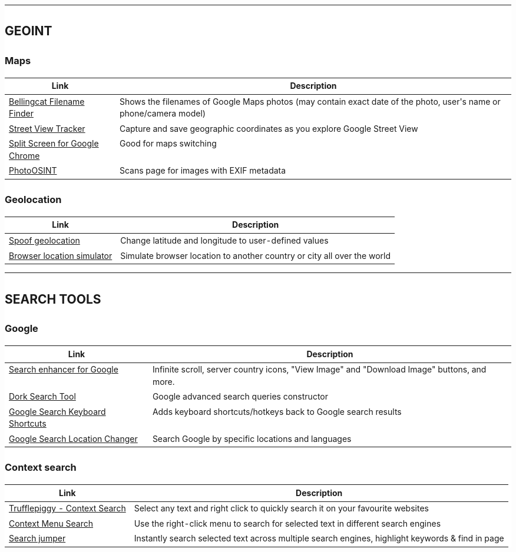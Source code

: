 -----

## GEOINT

### [](#maps)Maps

| Link | Description |
| --- | --- |
| [Bellingcat Filename Finder ]() | Shows the filenames of Google Maps photos (may contain exact date of the photo, user's name or phone/camera model)  |
| [Street View Tracker ](https://chromewebstore.google.com/detail/street-view-tracker/nlngoiabgfhbklfnidbhhcaakkojcocf) | Capture and save geographic coordinates as you explore Google Street View  |
| [Split Screen for Google Chrome ](https://chromewebstore.google.com/detail/split-screen-for-google-c/dnollkdkikklpdganoecjcmmlddbennb/related) | Good for maps switching |
| [PhotoOSINT ](https://chromewebstore.google.com/detail/photosint/gonhdjmkgfkokhkflfhkbiagbmoolhcd/related?hl=nl) | Scans page for images with EXIF metadata |


### [](#geolocation)Geolocation

| Link | Description |
| --- | --- |
| [Spoof geolocation ](https://chromewebstore.google.com/detail/spoof-geolocation/ihdobppgelceaoeojmhpmbnaljhhmhlc) | Change latitude and longitude to user-defined values  |
| [Browser location simulator ](https://chromewebstore.google.com/detail/browser-location-simulato/cnblhicopliobgbagalnmagglehpgkdi) | Simulate browser location to another country or city all over the world |


-----


## SEARCH TOOLS

### [](#google)Google

| Link | Description |
| --- | --- |
| [Search enhancer for Google](https://chromewebstore.google.com/detail/search-enhancer-for-googl/pipbbdfondfipmjmdkmggihiknhmcfhd/related) | Infinite scroll, server country icons, "View Image" and "Download Image" buttons, and more. |
| [Dork Search Tool ](https://chromewebstore.google.com/detail/dork-search-tool/neadoiokjghjpklekpjifhheaddbdjca) | Google advanced search queries constructor |
| [Google Search Keyboard Shortcuts ](https://chromewebstore.google.com/detail/google-search-keyboard-sh/iobmefdldoplhmonnnkchglfdeepnfhd) | Adds keyboard shortcuts/hotkeys back to Google search results |
| [Google Search Location Changer ](https://chromewebstore.google.com/detail/google-search-location-ch/mpppjflhdibabjghagcoephplcdflcbm) | Search Google by specific locations and languages |


### [](#contextsearch)Context search

| Link | Description |
| --- | --- |
| [Trufflepiggy - Context Search ](https://chromewebstore.google.com/detail/trufflepiggy-context-sear/chffnhocnckigoapjdienmaphjnljpmo) | Select any text and right click to quickly search it on your favourite websites |
| [Context Menu Search ](https://chromewebstore.google.com/detail/context-menu-search/ocpcmghnefmdhljkoiapafejjohldoga) | Use the right-click menu to search for selected text in different search engines |
| [Search jumper ](https://chromewebstore.google.com/detail/searchjumper-context-sear/hgepmblbgodbilmfdjkalkgofdcipkhh) | Instantly search selected text across multiple search engines, highlight keywords & find in page |
